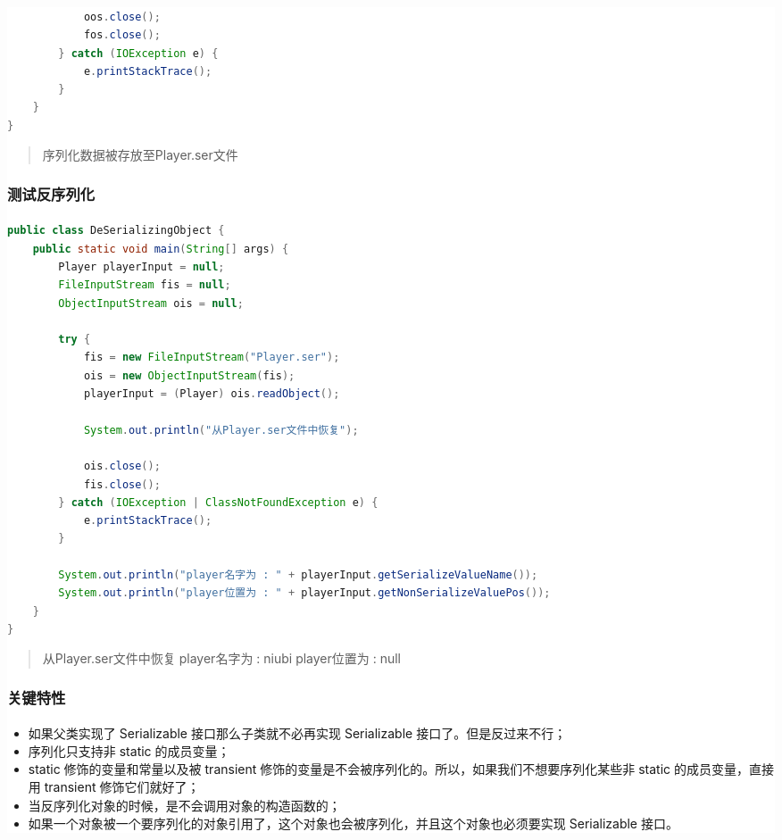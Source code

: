 ```Java
            oos.close();
            fos.close();
        } catch (IOException e) {
            e.printStackTrace();
        }
    }
}
```
>序列化数据被存放至Player.ser文件

### 测试反序列化
```Java
public class DeSerializingObject {
    public static void main(String[] args) {
        Player playerInput = null;
        FileInputStream fis = null;
        ObjectInputStream ois = null;

        try {
            fis = new FileInputStream("Player.ser");
            ois = new ObjectInputStream(fis);
            playerInput = (Player) ois.readObject();

            System.out.println("从Player.ser文件中恢复");

            ois.close();
            fis.close();
        } catch (IOException | ClassNotFoundException e) {
            e.printStackTrace();
        }

        System.out.println("player名字为 : " + playerInput.getSerializeValueName());
        System.out.println("player位置为 : " + playerInput.getNonSerializeValuePos());
    }
}
```
>从Player.ser文件中恢复
player名字为 : niubi
player位置为 : null

### 关键特性

- 如果父类实现了 Serializable 接口那么子类就不必再实现 Serializable 接口了。但是反过来不行；
- 序列化只支持非 static 的成员变量；
- static 修饰的变量和常量以及被 transient 修饰的变量是不会被序列化的。所以，如果我们不想要序列化某些非 static 的成员变量，直接用 transient 修饰它们就好了；
- 当反序列化对象的时候，是不会调用对象的构造函数的；
- 如果一个对象被一个要序列化的对象引用了，这个对象也会被序列化，并且这个对象也必须要实现 Serializable 接口。

<Vssue  />